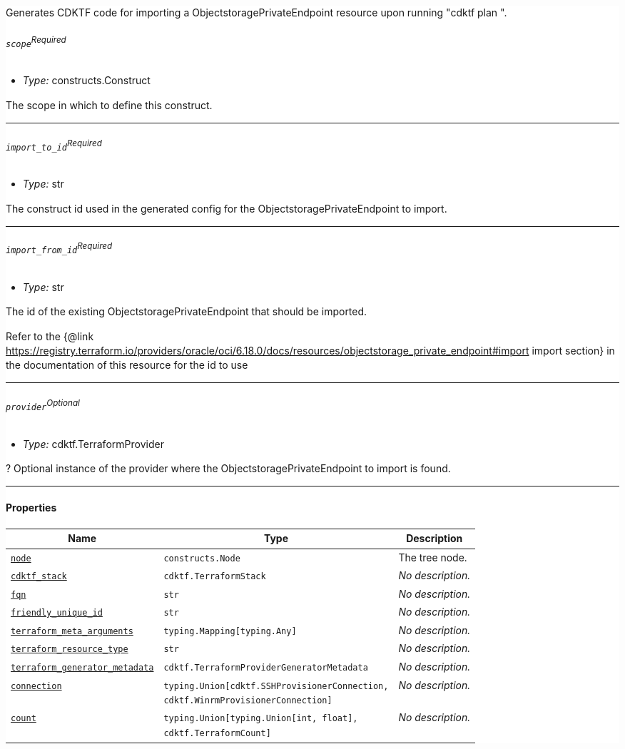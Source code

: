 Generates CDKTF code for importing a ObjectstoragePrivateEndpoint resource upon running "cdktf plan <stack-name>".

###### `scope`<sup>Required</sup> <a name="scope" id="rhizo-co-terraform-provider-oci.objectstoragePrivateEndpoint.ObjectstoragePrivateEndpoint.generateConfigForImport.parameter.scope"></a>

- *Type:* constructs.Construct

The scope in which to define this construct.

---

###### `import_to_id`<sup>Required</sup> <a name="import_to_id" id="rhizo-co-terraform-provider-oci.objectstoragePrivateEndpoint.ObjectstoragePrivateEndpoint.generateConfigForImport.parameter.importToId"></a>

- *Type:* str

The construct id used in the generated config for the ObjectstoragePrivateEndpoint to import.

---

###### `import_from_id`<sup>Required</sup> <a name="import_from_id" id="rhizo-co-terraform-provider-oci.objectstoragePrivateEndpoint.ObjectstoragePrivateEndpoint.generateConfigForImport.parameter.importFromId"></a>

- *Type:* str

The id of the existing ObjectstoragePrivateEndpoint that should be imported.

Refer to the {@link https://registry.terraform.io/providers/oracle/oci/6.18.0/docs/resources/objectstorage_private_endpoint#import import section} in the documentation of this resource for the id to use

---

###### `provider`<sup>Optional</sup> <a name="provider" id="rhizo-co-terraform-provider-oci.objectstoragePrivateEndpoint.ObjectstoragePrivateEndpoint.generateConfigForImport.parameter.provider"></a>

- *Type:* cdktf.TerraformProvider

? Optional instance of the provider where the ObjectstoragePrivateEndpoint to import is found.

---

#### Properties <a name="Properties" id="Properties"></a>

| **Name** | **Type** | **Description** |
| --- | --- | --- |
| <code><a href="#rhizo-co-terraform-provider-oci.objectstoragePrivateEndpoint.ObjectstoragePrivateEndpoint.property.node">node</a></code> | <code>constructs.Node</code> | The tree node. |
| <code><a href="#rhizo-co-terraform-provider-oci.objectstoragePrivateEndpoint.ObjectstoragePrivateEndpoint.property.cdktfStack">cdktf_stack</a></code> | <code>cdktf.TerraformStack</code> | *No description.* |
| <code><a href="#rhizo-co-terraform-provider-oci.objectstoragePrivateEndpoint.ObjectstoragePrivateEndpoint.property.fqn">fqn</a></code> | <code>str</code> | *No description.* |
| <code><a href="#rhizo-co-terraform-provider-oci.objectstoragePrivateEndpoint.ObjectstoragePrivateEndpoint.property.friendlyUniqueId">friendly_unique_id</a></code> | <code>str</code> | *No description.* |
| <code><a href="#rhizo-co-terraform-provider-oci.objectstoragePrivateEndpoint.ObjectstoragePrivateEndpoint.property.terraformMetaArguments">terraform_meta_arguments</a></code> | <code>typing.Mapping[typing.Any]</code> | *No description.* |
| <code><a href="#rhizo-co-terraform-provider-oci.objectstoragePrivateEndpoint.ObjectstoragePrivateEndpoint.property.terraformResourceType">terraform_resource_type</a></code> | <code>str</code> | *No description.* |
| <code><a href="#rhizo-co-terraform-provider-oci.objectstoragePrivateEndpoint.ObjectstoragePrivateEndpoint.property.terraformGeneratorMetadata">terraform_generator_metadata</a></code> | <code>cdktf.TerraformProviderGeneratorMetadata</code> | *No description.* |
| <code><a href="#rhizo-co-terraform-provider-oci.objectstoragePrivateEndpoint.ObjectstoragePrivateEndpoint.property.connection">connection</a></code> | <code>typing.Union[cdktf.SSHProvisionerConnection, cdktf.WinrmProvisionerConnection]</code> | *No description.* |
| <code><a href="#rhizo-co-terraform-provider-oci.objectstoragePrivateEndpoint.ObjectstoragePrivateEndpoint.property.count">count</a></code> | <code>typing.Union[typing.Union[int, float], cdktf.TerraformCount]</code> | *No description.* |